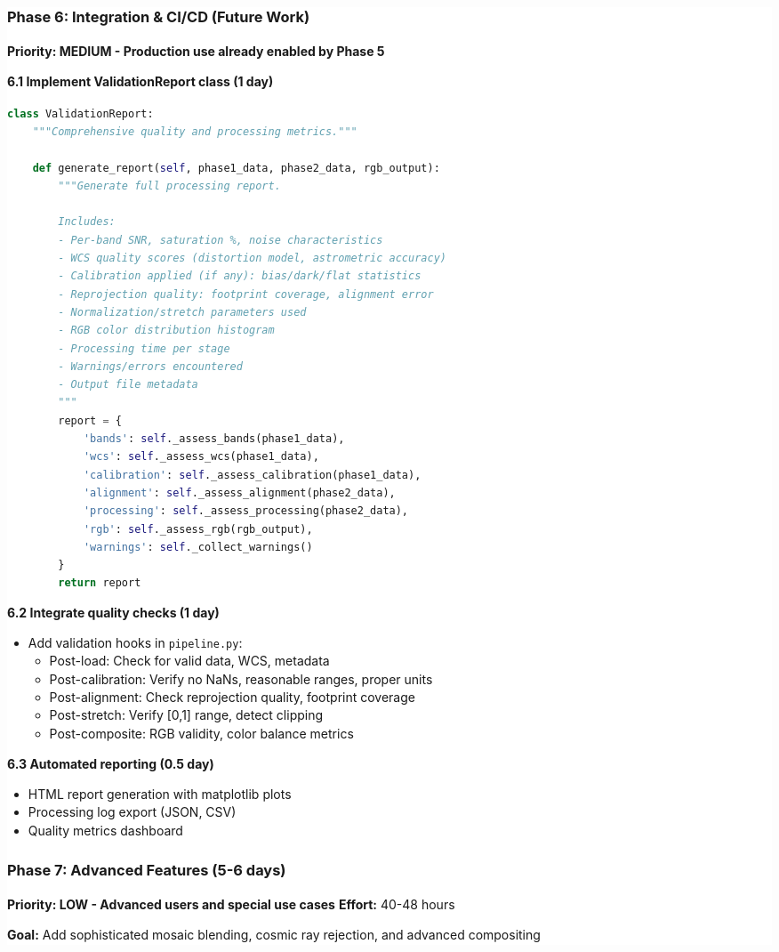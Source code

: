 ### Phase 6: Integration & CI/CD (Future Work)
**Priority: MEDIUM - Production use already enabled by Phase 5**

**6.1 Implement ValidationReport class (1 day)**
```python
class ValidationReport:
    """Comprehensive quality and processing metrics."""
    
    def generate_report(self, phase1_data, phase2_data, rgb_output):
        """Generate full processing report.
        
        Includes:
        - Per-band SNR, saturation %, noise characteristics
        - WCS quality scores (distortion model, astrometric accuracy)
        - Calibration applied (if any): bias/dark/flat statistics
        - Reprojection quality: footprint coverage, alignment error
        - Normalization/stretch parameters used
        - RGB color distribution histogram
        - Processing time per stage
        - Warnings/errors encountered
        - Output file metadata
        """
        report = {
            'bands': self._assess_bands(phase1_data),
            'wcs': self._assess_wcs(phase1_data),
            'calibration': self._assess_calibration(phase1_data),
            'alignment': self._assess_alignment(phase2_data),
            'processing': self._assess_processing(phase2_data),
            'rgb': self._assess_rgb(rgb_output),
            'warnings': self._collect_warnings()
        }
        return report
```

**6.2 Integrate quality checks (1 day)**
- Add validation hooks in `pipeline.py`:
  - Post-load: Check for valid data, WCS, metadata
  - Post-calibration: Verify no NaNs, reasonable ranges, proper units
  - Post-alignment: Check reprojection quality, footprint coverage
  - Post-stretch: Verify [0,1] range, detect clipping
  - Post-composite: RGB validity, color balance metrics

**6.3 Automated reporting (0.5 day)**
- HTML report generation with matplotlib plots
- Processing log export (JSON, CSV)
- Quality metrics dashboard

### Phase 7: Advanced Features (5-6 days)
**Priority: LOW - Advanced users and special use cases**
**Effort:** 40-48 hours

**Goal:** Add sophisticated mosaic blending, cosmic ray rejection, and advanced compositing
